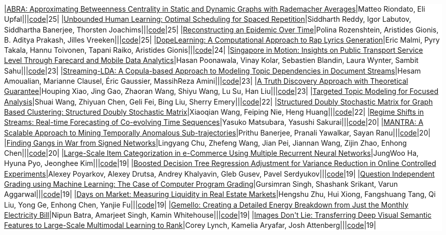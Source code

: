 |[ABRA: Approximating Betweenness Centrality in Static and Dynamic Graphs with Rademacher Averages](https://doi.org/10.1145/2939672.2939770)|Matteo Riondato, Eli Upfal|||[code](https://paperswithcode.com/search?q_meta=&q_type=&q=ABRA:+Approximating+Betweenness+Centrality+in+Static+and+Dynamic+Graphs+with+Rademacher+Averages)|25|
|[Unbounded Human Learning: Optimal Scheduling for Spaced Repetition](https://doi.org/10.1145/2939672.2939850)|Siddharth Reddy, Igor Labutov, Siddhartha Banerjee, Thorsten Joachims|||[code](https://paperswithcode.com/search?q_meta=&q_type=&q=Unbounded+Human+Learning:+Optimal+Scheduling+for+Spaced+Repetition)|25|
|[Reconstructing an Epidemic Over Time](https://doi.org/10.1145/2939672.2939865)|Polina Rozenshtein, Aristides Gionis, B. Aditya Prakash, Jilles Vreeken|||[code](https://paperswithcode.com/search?q_meta=&q_type=&q=Reconstructing+an+Epidemic+Over+Time)|25|
|[DopeLearning: A Computational Approach to Rap Lyrics Generation](https://doi.org/10.1145/2939672.2939679)|Eric Malmi, Pyry Takala, Hannu Toivonen, Tapani Raiko, Aristides Gionis|||[code](https://paperswithcode.com/search?q_meta=&q_type=&q=DopeLearning:+A+Computational+Approach+to+Rap+Lyrics+Generation)|24|
|[Singapore in Motion: Insights on Public Transport Service Level Through Farecard and Mobile Data Analytics](https://doi.org/10.1145/2939672.2939723)|Hasan Poonawala, Vinay Kolar, Sebastien Blandin, Laura Wynter, Sambit Sahu|||[code](https://paperswithcode.com/search?q_meta=&q_type=&q=Singapore+in+Motion:+Insights+on+Public+Transport+Service+Level+Through+Farecard+and+Mobile+Data+Analytics)|23|
|[Streaming-LDA: A Copula-based Approach to Modeling Topic Dependencies in Document Streams](https://doi.org/10.1145/2939672.2939781)|Hesam Amoualian, Marianne Clausel, Éric Gaussier, MassihReza Amini|||[code](https://paperswithcode.com/search?q_meta=&q_type=&q=Streaming-LDA:+A+Copula-based+Approach+to+Modeling+Topic+Dependencies+in+Document+Streams)|23|
|[A Truth Discovery Approach with Theoretical Guarantee](https://doi.org/10.1145/2939672.2939816)|Houping Xiao, Jing Gao, Zhaoran Wang, Shiyu Wang, Lu Su, Han Liu|||[code](https://paperswithcode.com/search?q_meta=&q_type=&q=A+Truth+Discovery+Approach+with+Theoretical+Guarantee)|23|
|[Targeted Topic Modeling for Focused Analysis](https://doi.org/10.1145/2939672.2939743)|Shuai Wang, Zhiyuan Chen, Geli Fei, Bing Liu, Sherry Emery|||[code](https://paperswithcode.com/search?q_meta=&q_type=&q=Targeted+Topic+Modeling+for+Focused+Analysis)|22|
|[Structured Doubly Stochastic Matrix for Graph Based Clustering: Structured Doubly Stochastic Matrix](https://doi.org/10.1145/2939672.2939805)|Xiaoqian Wang, Feiping Nie, Heng Huang|||[code](https://paperswithcode.com/search?q_meta=&q_type=&q=Structured+Doubly+Stochastic+Matrix+for+Graph+Based+Clustering:+Structured+Doubly+Stochastic+Matrix)|22|
|[Regime Shifts in Streams: Real-time Forecasting of Co-evolving Time Sequences](https://doi.org/10.1145/2939672.2939755)|Yasuko Matsubara, Yasushi Sakurai|||[code](https://paperswithcode.com/search?q_meta=&q_type=&q=Regime+Shifts+in+Streams:+Real-time+Forecasting+of+Co-evolving+Time+Sequences)|20|
|[MANTRA: A Scalable Approach to Mining Temporally Anomalous Sub-trajectories](https://doi.org/10.1145/2939672.2939846)|Prithu Banerjee, Pranali Yawalkar, Sayan Ranu|||[code](https://paperswithcode.com/search?q_meta=&q_type=&q=MANTRA:+A+Scalable+Approach+to+Mining+Temporally+Anomalous+Sub-trajectories)|20|
|[Finding Gangs in War from Signed Networks](https://doi.org/10.1145/2939672.2939855)|Lingyang Chu, Zhefeng Wang, Jian Pei, Jiannan Wang, Zijin Zhao, Enhong Chen|||[code](https://paperswithcode.com/search?q_meta=&q_type=&q=Finding+Gangs+in+War+from+Signed+Networks)|20|
|[Large-Scale Item Categorization in e-Commerce Using Multiple Recurrent Neural Networks](https://doi.org/10.1145/2939672.2939678)|JungWoo Ha, Hyuna Pyo, Jeonghee Kim|||[code](https://paperswithcode.com/search?q_meta=&q_type=&q=Large-Scale+Item+Categorization+in+e-Commerce+Using+Multiple+Recurrent+Neural+Networks)|19|
|[Boosted Decision Tree Regression Adjustment for Variance Reduction in Online Controlled Experiments](https://doi.org/10.1145/2939672.2939688)|Alexey Poyarkov, Alexey Drutsa, Andrey Khalyavin, Gleb Gusev, Pavel Serdyukov|||[code](https://paperswithcode.com/search?q_meta=&q_type=&q=Boosted+Decision+Tree+Regression+Adjustment+for+Variance+Reduction+in+Online+Controlled+Experiments)|19|
|[Question Independent Grading using Machine Learning: The Case of Computer Program Grading](https://doi.org/10.1145/2939672.2939696)|Gursimran Singh, Shashank Srikant, Varun Aggarwal|||[code](https://paperswithcode.com/search?q_meta=&q_type=&q=Question+Independent+Grading+using+Machine+Learning:+The+Case+of+Computer+Program+Grading)|19|
|[Days on Market: Measuring Liquidity in Real Estate Markets](https://doi.org/10.1145/2939672.2939686)|Hengshu Zhu, Hui Xiong, Fangshuang Tang, Qi Liu, Yong Ge, Enhong Chen, Yanjie Fu|||[code](https://paperswithcode.com/search?q_meta=&q_type=&q=Days+on+Market:+Measuring+Liquidity+in+Real+Estate+Markets)|19|
|[Gemello: Creating a Detailed Energy Breakdown from Just the Monthly Electricity Bill](https://doi.org/10.1145/2939672.2939735)|Nipun Batra, Amarjeet Singh, Kamin Whitehouse|||[code](https://paperswithcode.com/search?q_meta=&q_type=&q=Gemello:+Creating+a+Detailed+Energy+Breakdown+from+Just+the+Monthly+Electricity+Bill)|19|
|[Images Don't Lie: Transferring Deep Visual Semantic Features to Large-Scale Multimodal Learning to Rank](https://doi.org/10.1145/2939672.2939728)|Corey Lynch, Kamelia Aryafar, Josh Attenberg|||[code](https://paperswithcode.com/search?q_meta=&q_type=&q=Images+Don't+Lie:+Transferring+Deep+Visual+Semantic+Features+to+Large-Scale+Multimodal+Learning+to+Rank)|19|